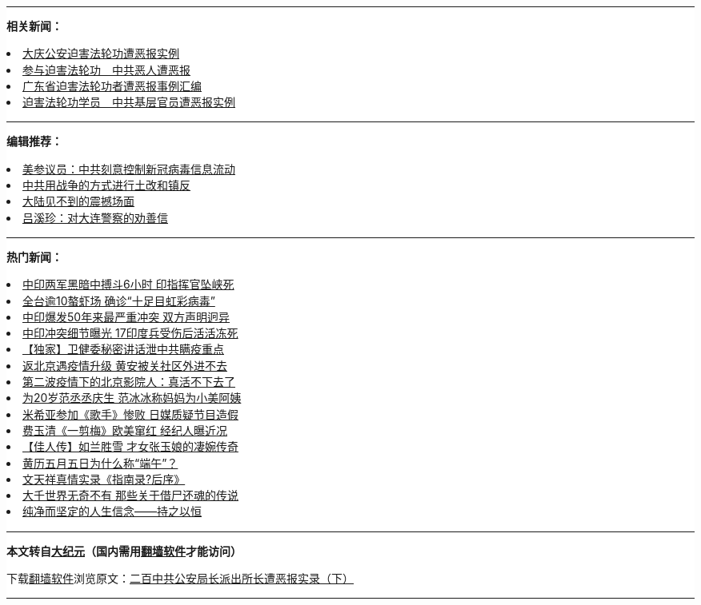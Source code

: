 <hr>


<strong>相关新闻：</strong>
<li><a href="/gb/8/10/19/n2301589.md#1">大庆公安迫害法轮功遭恶报实例</a></li>
<li><a href="/gb/11/11/5/n3421821.md#1">参与迫害法轮功　中共恶人遭恶报</a></li>
<li><a href="/gb/13/3/17/n3824858.md#1">广东省迫害法轮功者遭恶报事例汇编</a></li>
<li><a href="/gb/15/2/10/n4363180.md#1">迫害法轮功学员　中共基层官员遭恶报实例</a></li>
<hr>


<strong>编辑推荐：</strong>
<li><a href="/gb/20/2/22/n11887949.md#1">美参议员：中共刻意控制新冠病毒信息流动</a></li>
<li><a href="/gb/18/6/26/n10513884.md#1" target="_blank">中共用战争的方式进行土改和镇反</a></li><li><a href="/gb/13/11/27/n4020290.md?dfh#1" target="_blank">大陆见不到的震撼场面</a></li><li><a href="/gb/12/8/27/n3668851.md#1" target="_blank">吕溪珍：对大连警察的劝善信</a></li>
<hr>

<strong>热门新闻：</strong>
<li><a href="/gb/20/6/17/n12191954.md#1">中印两军黑暗中搏斗6小时 印指挥官坠峡死</a></li>
<li><a href="/gb/20/6/17/n12192306.md#1">全台逾10螯虾场 确诊“十足目虹彩病毒”</a></li>
<li><a href="/gb/20/6/17/n12192677.md#1">中印爆发50年来最严重冲突 双方声明迥异</a></li>
<li><a href="/gb/20/6/17/n12192420.md#1">中印冲突细节曝光 17印度兵受伤后活活冻死</a></li>
<li><a href="/gb/20/6/2/n12156428.md#1">【独家】卫健委秘密讲话泄中共瞒疫重点</a></li>
<li><a href="/gb/20/6/17/n12191577.md#1">返北京遇疫情升级 黄安被关社区外进不去</a></li>
<li><a href="/gb/20/6/16/n12190137.md#1">第二波疫情下的北京影院人：真活不下去了</a></li>
<li><a href="/gb/20/6/16/n12190453.md#1">为20岁范丞丞庆生 范冰冰称妈妈为小美阿姨</a></li>
<li><a href="/gb/20/6/17/n12193273.md#1">米希亚参加《歌手》惨败 日媒质疑节目造假</a></li>
<li><a href="/gb/20/6/18/n12193783.md#1">费玉清《一剪梅》欧美窜红 经纪人曝近况</a></li>
<li><a href="/gb/20/6/12/n12181432.md#1">【佳人传】如兰胜雪 才女张玉娘的凄婉传奇</a></li>
<li><a href="/gb/20/6/12/n12179666.md#1">黄历五月五日为什么称“端午”？</a></li>
<li><a href="/gb/15/2/7/n4361655.md#1">文天祥真情实录《指南录?后序》</a></li>
<li><a href="/gb/20/6/17/n12192100.md#1">大千世界无奇不有 那些关于借尸还魂的传说</a></li>
<li><a href="/gb/10/7/21/n2972041.md#1">纯净而坚定的人生信念——持之以恒</a></li>
<hr>

<strong>本文转自<a href="https://www.epochtimes.com">大纪元</a>（国内需用<a href="https://github.com/bannedbook/fanqiang/wiki">翻墙软件</a>才能访问）</strong><p>下载<a href="https://github.com/bannedbook/fanqiang/wiki">翻墙软件</a>浏览原文：<a href="https://www.epochtimes.com/gb/17/12/17/n9966544.htm">二百中共公安局长派出所长遭恶报实录（下）</a></p><hr>
